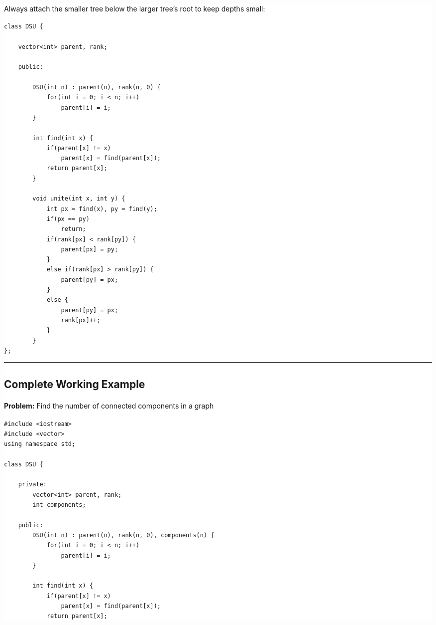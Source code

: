 Always attach the smaller tree below the larger tree’s root to keep depths small:

~~~
class DSU {

    vector<int> parent, rank;

    public:

        DSU(int n) : parent(n), rank(n, 0) {
            for(int i = 0; i < n; i++) 
                parent[i] = i;
        }

        int find(int x) {
            if(parent[x] != x) 
                parent[x] = find(parent[x]);
            return parent[x];
        }

        void unite(int x, int y) {
            int px = find(x), py = find(y);
            if(px == py) 
                return;
            if(rank[px] < rank[py]) {
                parent[px] = py;
            } 
            else if(rank[px] > rank[py]) {
                parent[py] = px;
            } 
            else {
                parent[py] = px;
                rank[px]++;
            }
        }
};
~~~

---

## Complete Working Example

**Problem:** Find the number of connected components in a graph

~~~
#include <iostream>
#include <vector>
using namespace std;

class DSU {

    private:
        vector<int> parent, rank;
        int components;

    public:
        DSU(int n) : parent(n), rank(n, 0), components(n) {
            for(int i = 0; i < n; i++) 
                parent[i] = i;
        }

        int find(int x) {
            if(parent[x] != x) 
                parent[x] = find(parent[x]);
            return parent[x];
~~~